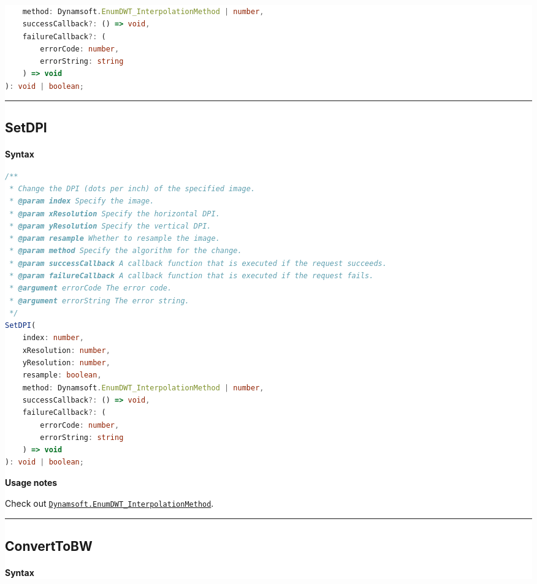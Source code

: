 ``` typescript
    method: Dynamsoft.EnumDWT_InterpolationMethod | number,
    successCallback?: () => void,
    failureCallback?: (
        errorCode: number,
        errorString: string
    ) => void
): void | boolean;
```

---

## SetDPI

**Syntax**

``` typescript
/**
 * Change the DPI (dots per inch) of the specified image.
 * @param index Specify the image.
 * @param xResolution Specify the horizontal DPI.
 * @param yResolution Specify the vertical DPI.
 * @param resample Whether to resample the image.
 * @param method Specify the algorithm for the change.
 * @param successCallback A callback function that is executed if the request succeeds.
 * @param failureCallback A callback function that is executed if the request fails.
 * @argument errorCode The error code.
 * @argument errorString The error string.
 */
SetDPI(
    index: number,
    xResolution: number,
    yResolution: number,
    resample: boolean,
    method: Dynamsoft.EnumDWT_InterpolationMethod | number,
    successCallback?: () => void,
    failureCallback?: (
        errorCode: number,
        errorString: string
    ) => void
): void | boolean;
```

**Usage notes**

Check out [`Dynamsoft.EnumDWT_InterpolationMethod`]({{site.info}}api/Dynamsoft_Enum.html#dynamsoftenumdwt_interpolationmethod).

---

## ConvertToBW

**Syntax**
